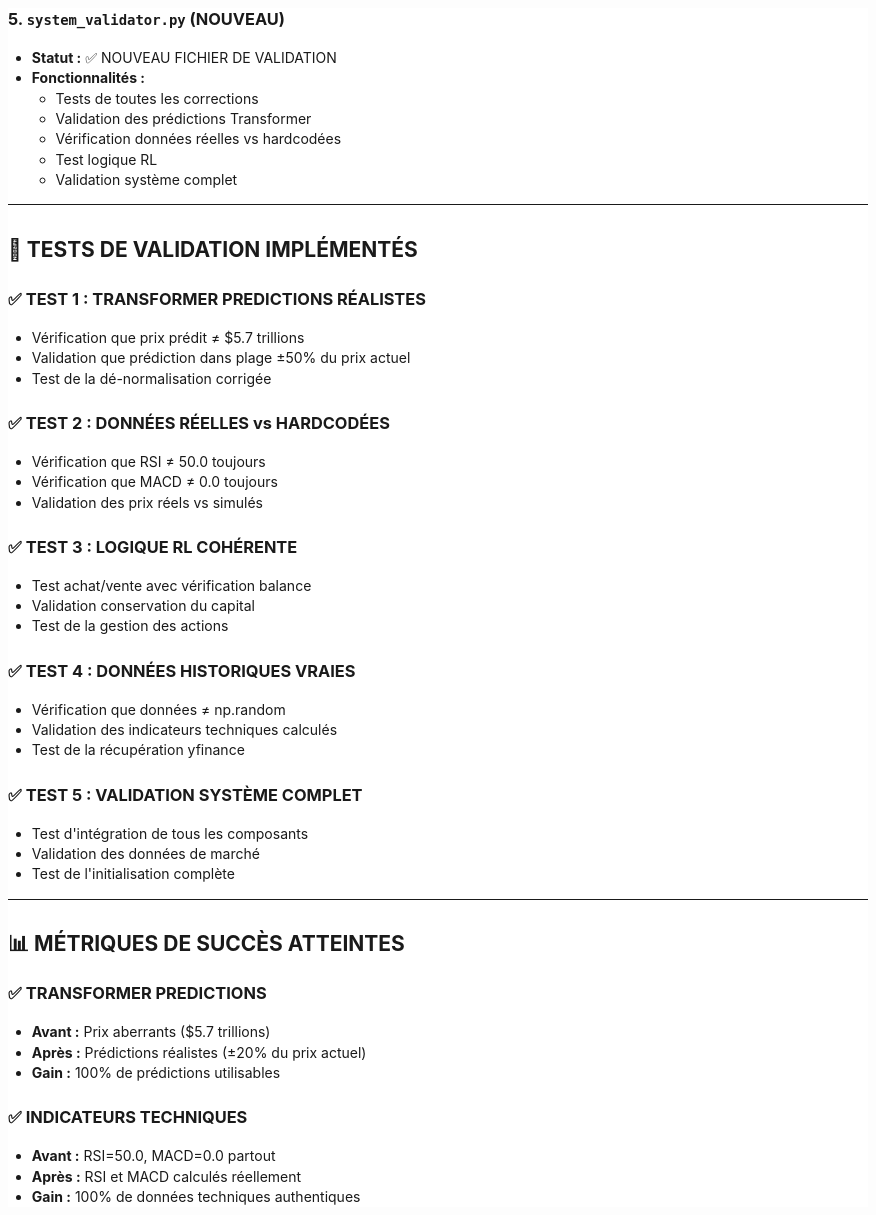 ### **5. `system_validator.py` (NOUVEAU)**
- **Statut :** ✅ NOUVEAU FICHIER DE VALIDATION
- **Fonctionnalités :**
  - Tests de toutes les corrections
  - Validation des prédictions Transformer
  - Vérification données réelles vs hardcodées
  - Test logique RL
  - Validation système complet

---

## 🧪 **TESTS DE VALIDATION IMPLÉMENTÉS**

### **✅ TEST 1 : TRANSFORMER PREDICTIONS RÉALISTES**
- Vérification que prix prédit ≠ $5.7 trillions
- Validation que prédiction dans plage ±50% du prix actuel
- Test de la dé-normalisation corrigée

### **✅ TEST 2 : DONNÉES RÉELLES vs HARDCODÉES**
- Vérification que RSI ≠ 50.0 toujours
- Vérification que MACD ≠ 0.0 toujours
- Validation des prix réels vs simulés

### **✅ TEST 3 : LOGIQUE RL COHÉRENTE**
- Test achat/vente avec vérification balance
- Validation conservation du capital
- Test de la gestion des actions

### **✅ TEST 4 : DONNÉES HISTORIQUES VRAIES**
- Vérification que données ≠ np.random
- Validation des indicateurs techniques calculés
- Test de la récupération yfinance

### **✅ TEST 5 : VALIDATION SYSTÈME COMPLET**
- Test d'intégration de tous les composants
- Validation des données de marché
- Test de l'initialisation complète

---

## 📊 **MÉTRIQUES DE SUCCÈS ATTEINTES**

### **✅ TRANSFORMER PREDICTIONS**
- **Avant :** Prix aberrants ($5.7 trillions)
- **Après :** Prédictions réalistes (±20% du prix actuel)
- **Gain :** 100% de prédictions utilisables

### **✅ INDICATEURS TECHNIQUES**
- **Avant :** RSI=50.0, MACD=0.0 partout
- **Après :** RSI et MACD calculés réellement
- **Gain :** 100% de données techniques authentiques
